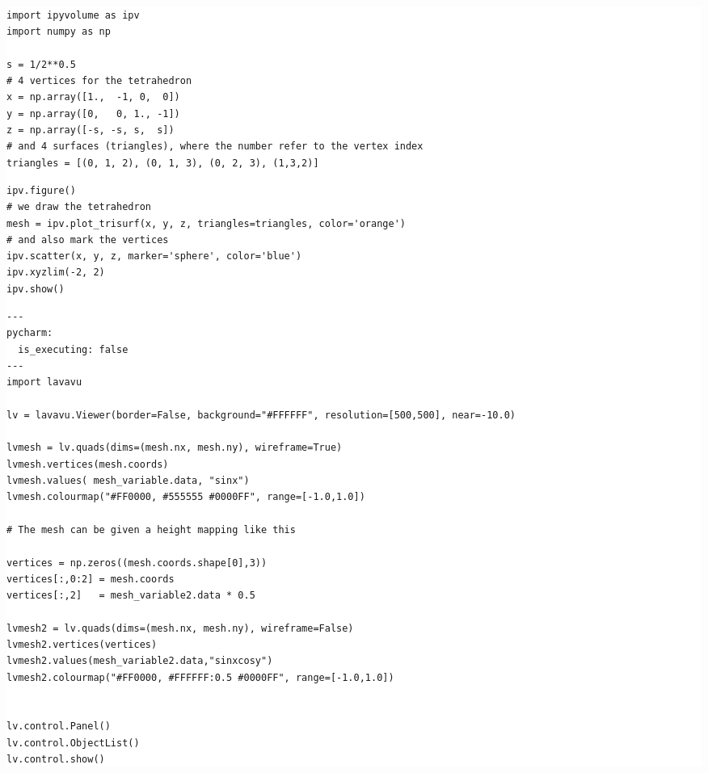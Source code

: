 ```{code-cell} ipython3
import ipyvolume as ipv
import numpy as np

s = 1/2**0.5
# 4 vertices for the tetrahedron
x = np.array([1.,  -1, 0,  0])
y = np.array([0,   0, 1., -1])
z = np.array([-s, -s, s,  s])
# and 4 surfaces (triangles), where the number refer to the vertex index
triangles = [(0, 1, 2), (0, 1, 3), (0, 2, 3), (1,3,2)]
```

```{code-cell} ipython3
ipv.figure()
# we draw the tetrahedron
mesh = ipv.plot_trisurf(x, y, z, triangles=triangles, color='orange')
# and also mark the vertices
ipv.scatter(x, y, z, marker='sphere', color='blue')
ipv.xyzlim(-2, 2)
ipv.show()
```

```{code-cell} ipython3
---
pycharm:
  is_executing: false
---
import lavavu

lv = lavavu.Viewer(border=False, background="#FFFFFF", resolution=[500,500], near=-10.0)

lvmesh = lv.quads(dims=(mesh.nx, mesh.ny), wireframe=True)
lvmesh.vertices(mesh.coords)
lvmesh.values( mesh_variable.data, "sinx")
lvmesh.colourmap("#FF0000, #555555 #0000FF", range=[-1.0,1.0])

# The mesh can be given a height mapping like this

vertices = np.zeros((mesh.coords.shape[0],3))
vertices[:,0:2] = mesh.coords
vertices[:,2]   = mesh_variable2.data * 0.5

lvmesh2 = lv.quads(dims=(mesh.nx, mesh.ny), wireframe=False)
lvmesh2.vertices(vertices)
lvmesh2.values(mesh_variable2.data,"sinxcosy")
lvmesh2.colourmap("#FF0000, #FFFFFF:0.5 #0000FF", range=[-1.0,1.0])


lv.control.Panel()
lv.control.ObjectList()
lv.control.show()
```

